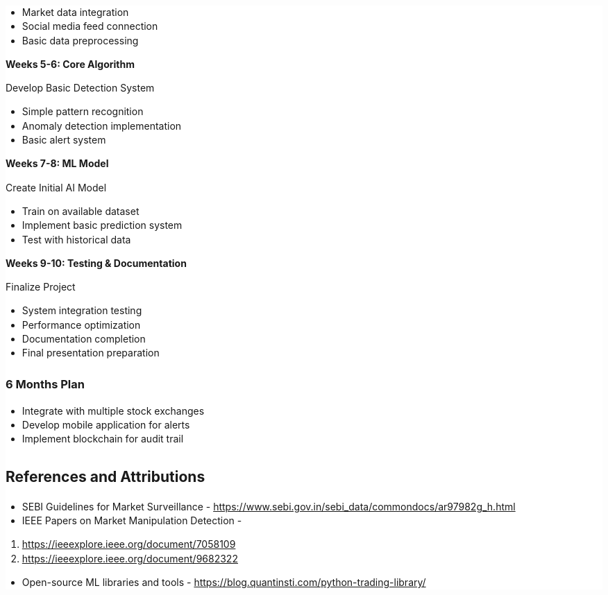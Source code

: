 - Market data integration
- Social media feed connection
- Basic data preprocessing

**Weeks 5-6: Core Algorithm**

Develop Basic Detection System

- Simple pattern recognition
- Anomaly detection implementation
- Basic alert system

**Weeks 7-8: ML Model**

Create Initial AI Model

- Train on available dataset
- Implement basic prediction system
- Test with historical data

**Weeks 9-10: Testing & Documentation**

Finalize Project

- System integration testing
- Performance optimization
- Documentation completion
- Final presentation preparation

### 6 Months Plan

- Integrate with multiple stock exchanges
- Develop mobile application for alerts
- Implement blockchain for audit trail

## References and Attributions

- SEBI Guidelines for Market Surveillance - https://www.sebi.gov.in/sebi_data/commondocs/ar97982g_h.html
- IEEE Papers on Market Manipulation Detection -
1. https://ieeexplore.ieee.org/document/7058109
2. https://ieeexplore.ieee.org/document/9682322
- Open-source ML libraries and tools -  https://blog.quantinsti.com/python-trading-library/
